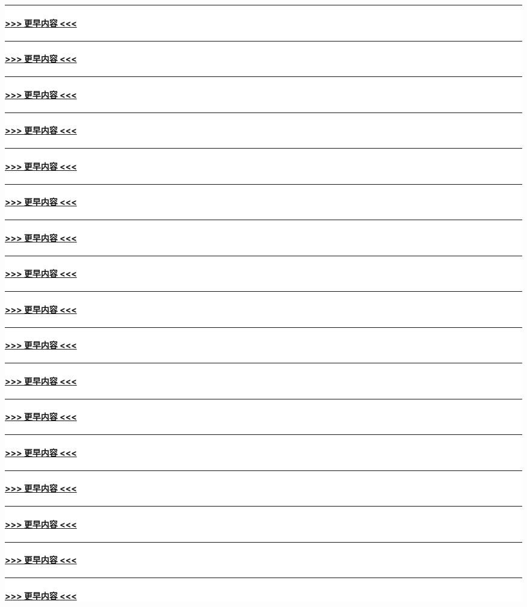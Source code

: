 ----
#### [ >>> 更早内容 <<< ](../indexes/p3-earlier.md?t=12160950)

----
#### [ >>> 更早内容 <<< ](../indexes/p3-earlier.md?t=12161000)

----
#### [ >>> 更早内容 <<< ](../indexes/p3-earlier.md?t=12161050)

----
#### [ >>> 更早内容 <<< ](../indexes/p3-earlier.md?t=12161100)

----
#### [ >>> 更早内容 <<< ](../indexes/p3-earlier.md?t=12161150)

----
#### [ >>> 更早内容 <<< ](../indexes/p3-earlier.md?t=12161200)

----
#### [ >>> 更早内容 <<< ](../indexes/p3-earlier.md?t=12161250)

----
#### [ >>> 更早内容 <<< ](../indexes/p3-earlier.md?t=12161300)

----
#### [ >>> 更早内容 <<< ](../indexes/p3-earlier.md?t=12161350)

----
#### [ >>> 更早内容 <<< ](../indexes/p3-earlier.md?t=12161400)

----
#### [ >>> 更早内容 <<< ](../indexes/p3-earlier.md?t=12161450)

----
#### [ >>> 更早内容 <<< ](../indexes/p3-earlier.md?t=12161500)

----
#### [ >>> 更早内容 <<< ](../indexes/p3-earlier.md?t=12161550)

----
#### [ >>> 更早内容 <<< ](../indexes/p3-earlier.md?t=12161600)

----
#### [ >>> 更早内容 <<< ](../indexes/p3-earlier.md?t=12161650)

----
#### [ >>> 更早内容 <<< ](../indexes/p3-earlier.md?t=12161700)

----
#### [ >>> 更早内容 <<< ](../indexes/p3-earlier.md?t=12161750)
